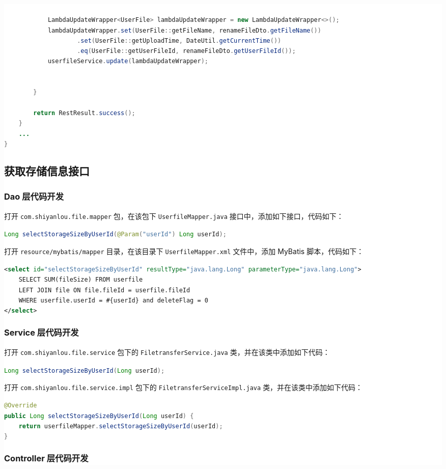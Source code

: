```java
    
            LambdaUpdateWrapper<UserFile> lambdaUpdateWrapper = new LambdaUpdateWrapper<>();
            lambdaUpdateWrapper.set(UserFile::getFileName, renameFileDto.getFileName())
                    .set(UserFile::getUploadTime, DateUtil.getCurrentTime())
                    .eq(UserFile::getUserFileId, renameFileDto.getUserFileId());
            userfileService.update(lambdaUpdateWrapper);
    
    
        }
    
        return RestResult.success();
    }
    ...
}
```

## 获取存储信息接口

### Dao 层代码开发

打开 `com.shiyanlou.file.mapper` 包，在该包下 `UserfileMapper.java` 接口中，添加如下接口，代码如下：

```java
Long selectStorageSizeByUserId(@Param("userId") Long userId);
```

打开 `resource/mybatis/mapper` 目录，在该目录下 `UserfileMapper.xml` 文件中，添加 MyBatis 脚本，代码如下：

```xml
<select id="selectStorageSizeByUserId" resultType="java.lang.Long" parameterType="java.lang.Long">
    SELECT SUM(fileSize) FROM userfile
    LEFT JOIN file ON file.fileId = userfile.fileId
    WHERE userfile.userId = #{userId} and deleteFlag = 0
</select>
```

### Service 层代码开发

打开 `com.shiyanlou.file.service` 包下的 `FiletransferService.java` 类，并在该类中添加如下代码：

```java
Long selectStorageSizeByUserId(Long userId);
```

打开 `com.shiyanlou.file.service.impl` 包下的 `FiletransferServiceImpl.java` 类，并在该类中添加如下代码：

```java
@Override
public Long selectStorageSizeByUserId(Long userId) {
    return userfileMapper.selectStorageSizeByUserId(userId);
}
```

### Controller 层代码开发
